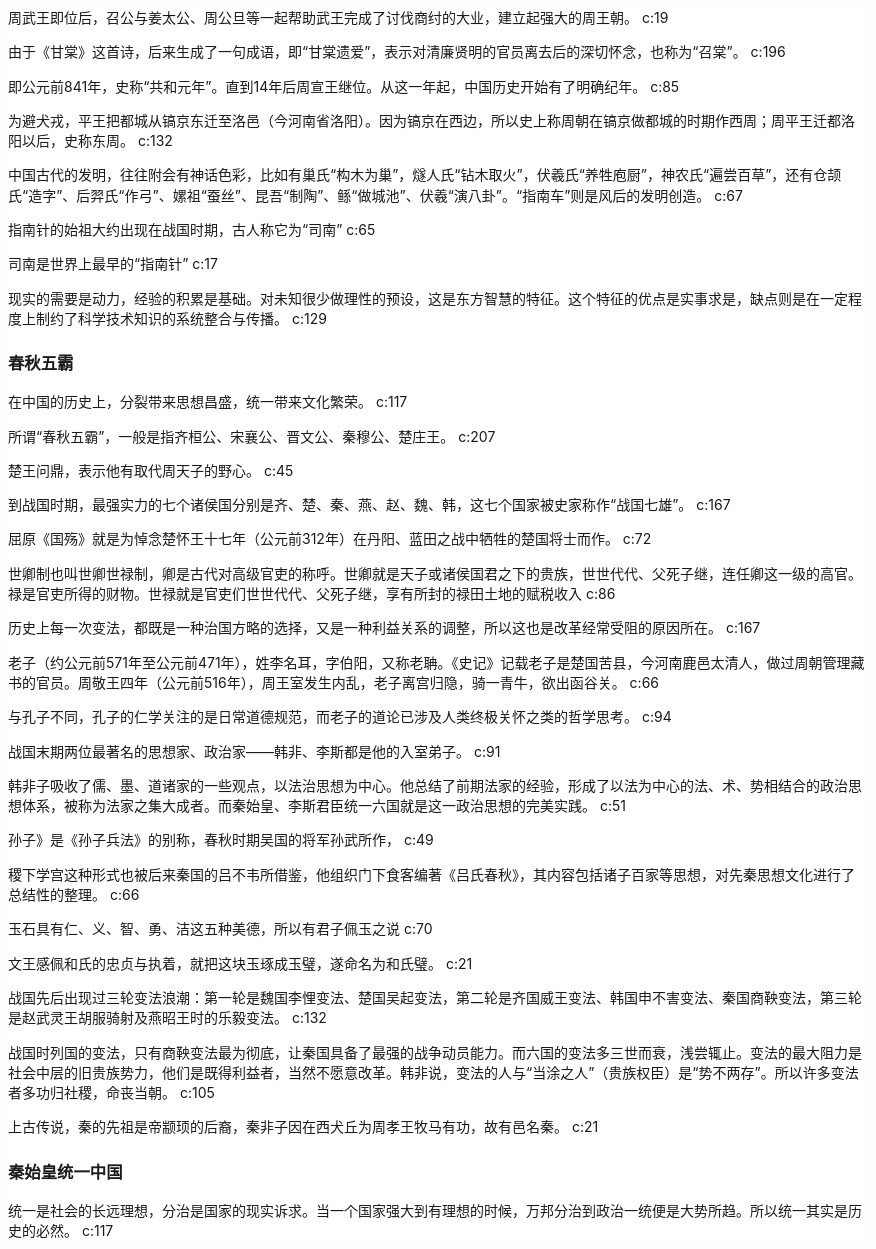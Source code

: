 周武王即位后，召公与姜太公、周公旦等一起帮助武王完成了讨伐商纣的大业，建立起强大的周王朝。 c:19

由于《甘棠》这首诗，后来生成了一句成语，即“甘棠遗爱”，表示对清廉贤明的官员离去后的深切怀念，也称为“召棠”。 c:196

即公元前841年，史称“共和元年”。直到14年后周宣王继位。从这一年起，中国历史开始有了明确纪年。 c:85

为避犬戎，平王把都城从镐京东迁至洛邑（今河南省洛阳）。因为镐京在西边，所以史上称周朝在镐京做都城的时期作西周；周平王迁都洛阳以后，史称东周。 c:132

中国古代的发明，往往附会有神话色彩，比如有巢氏“构木为巢”，燧人氏“钻木取火”，伏羲氏“养牲庖厨”，神农氏“遍尝百草”，还有仓颉氏“造字”、后羿氏“作弓”、嫘祖“蚕丝”、昆吾“制陶”、鲧“做城池”、伏羲“演八卦”。“指南车”则是风后的发明创造。 c:67

指南针的始祖大约出现在战国时期，古人称它为“司南” c:65

司南是世界上最早的“指南针” c:17

现实的需要是动力，经验的积累是基础。对未知很少做理性的预设，这是东方智慧的特征。这个特征的优点是实事求是，缺点则是在一定程度上制约了科学技术知识的系统整合与传播。 c:129

### 春秋五霸

在中国的历史上，分裂带来思想昌盛，统一带来文化繁荣。 c:117

所谓“春秋五霸”，一般是指齐桓公、宋襄公、晋文公、秦穆公、楚庄王。 c:207

楚王问鼎，表示他有取代周天子的野心。 c:45

到战国时期，最强实力的七个诸侯国分别是齐、楚、秦、燕、赵、魏、韩，这七个国家被史家称作“战国七雄”。 c:167

屈原《国殇》就是为悼念楚怀王十七年（公元前312年）在丹阳、蓝田之战中牺牲的楚国将士而作。 c:72

世卿制也叫世卿世禄制，卿是古代对高级官吏的称呼。世卿就是天子或诸侯国君之下的贵族，世世代代、父死子继，连任卿这一级的高官。禄是官吏所得的财物。世禄就是官吏们世世代代、父死子继，享有所封的禄田土地的赋税收入 c:86

历史上每一次变法，都既是一种治国方略的选择，又是一种利益关系的调整，所以这也是改革经常受阻的原因所在。 c:167

老子（约公元前571年至公元前471年），姓李名耳，字伯阳，又称老聃。《史记》记载老子是楚国苦县，今河南鹿邑太清人，做过周朝管理藏书的官员。周敬王四年（公元前516年），周王室发生内乱，老子离宫归隐，骑一青牛，欲出函谷关。 c:66

与孔子不同，孔子的仁学关注的是日常道德规范，而老子的道论已涉及人类终极关怀之类的哲学思考。 c:94

战国末期两位最著名的思想家、政治家——韩非、李斯都是他的入室弟子。 c:91

韩非子吸收了儒、墨、道诸家的一些观点，以法治思想为中心。他总结了前期法家的经验，形成了以法为中心的法、术、势相结合的政治思想体系，被称为法家之集大成者。而秦始皇、李斯君臣统一六国就是这一政治思想的完美实践。 c:51

孙子》是《孙子兵法》的别称，春秋时期吴国的将军孙武所作， c:49

稷下学宫这种形式也被后来秦国的吕不韦所借鉴，他组织门下食客编著《吕氏春秋》，其内容包括诸子百家等思想，对先秦思想文化进行了总结性的整理。 c:66

玉石具有仁、义、智、勇、洁这五种美德，所以有君子佩玉之说 c:70

文王感佩和氏的忠贞与执着，就把这块玉琢成玉璧，遂命名为和氏璧。 c:21

战国先后出现过三轮变法浪潮：第一轮是魏国李悝变法、楚国吴起变法，第二轮是齐国威王变法、韩国申不害变法、秦国商鞅变法，第三轮是赵武灵王胡服骑射及燕昭王时的乐毅变法。 c:132

战国时列国的变法，只有商鞅变法最为彻底，让秦国具备了最强的战争动员能力。而六国的变法多三世而衰，浅尝辄止。变法的最大阻力是社会中层的旧贵族势力，他们是既得利益者，当然不愿意改革。韩非说，变法的人与“当涂之人”（贵族权臣）是“势不两存”。所以许多变法者多功归社稷，命丧当朝。 c:105

上古传说，秦的先祖是帝颛顼的后裔，秦非子因在西犬丘为周孝王牧马有功，故有邑名秦。 c:21

### 秦始皇统一中国

统一是社会的长远理想，分治是国家的现实诉求。当一个国家强大到有理想的时候，万邦分治到政治一统便是大势所趋。所以统一其实是历史的必然。 c:117
